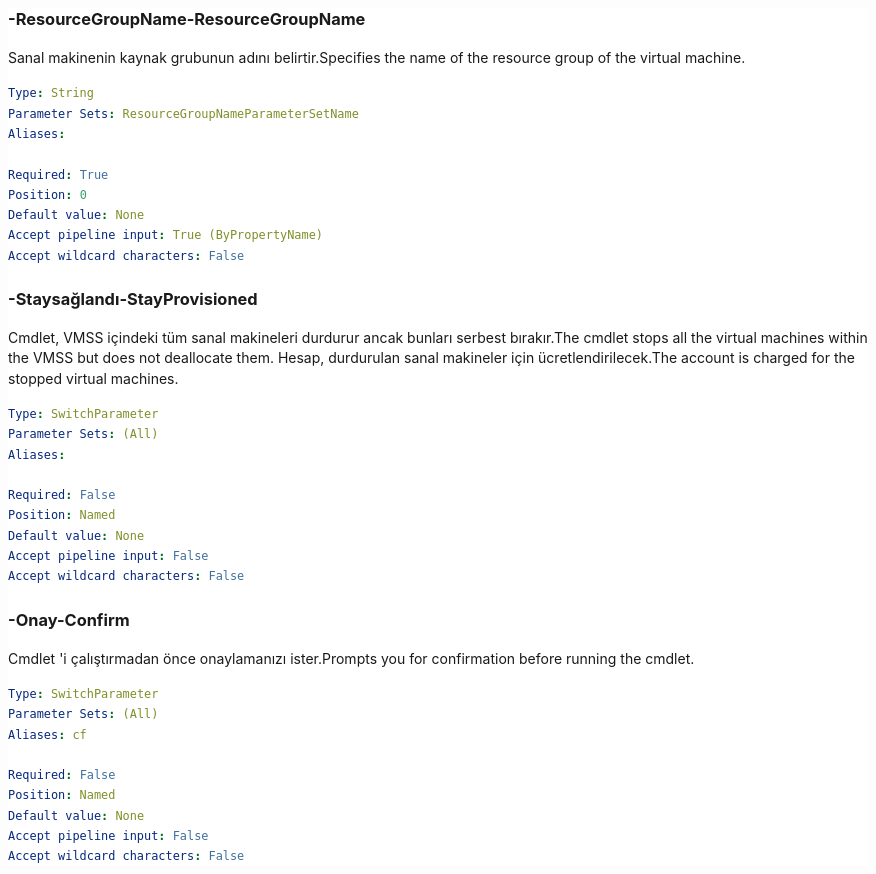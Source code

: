 ### <span data-ttu-id="5a880-123">-ResourceGroupName</span><span class="sxs-lookup"><span data-stu-id="5a880-123">-ResourceGroupName</span></span>
<span data-ttu-id="5a880-124">Sanal makinenin kaynak grubunun adını belirtir.</span><span class="sxs-lookup"><span data-stu-id="5a880-124">Specifies the name of the resource group of the virtual machine.</span></span>

```yaml
Type: String
Parameter Sets: ResourceGroupNameParameterSetName
Aliases:

Required: True
Position: 0
Default value: None
Accept pipeline input: True (ByPropertyName)
Accept wildcard characters: False
```

### <span data-ttu-id="5a880-125">-Staysağlandı</span><span class="sxs-lookup"><span data-stu-id="5a880-125">-StayProvisioned</span></span>
<span data-ttu-id="5a880-126">Cmdlet, VMSS içindeki tüm sanal makineleri durdurur ancak bunları serbest bırakır.</span><span class="sxs-lookup"><span data-stu-id="5a880-126">The cmdlet stops all the virtual machines within the VMSS but does not deallocate them.</span></span> <span data-ttu-id="5a880-127">Hesap, durdurulan sanal makineler için ücretlendirilecek.</span><span class="sxs-lookup"><span data-stu-id="5a880-127">The account is charged for the stopped virtual machines.</span></span>

```yaml
Type: SwitchParameter
Parameter Sets: (All)
Aliases:

Required: False
Position: Named
Default value: None
Accept pipeline input: False
Accept wildcard characters: False
```

### <span data-ttu-id="5a880-128">-Onay</span><span class="sxs-lookup"><span data-stu-id="5a880-128">-Confirm</span></span>
<span data-ttu-id="5a880-129">Cmdlet 'i çalıştırmadan önce onaylamanızı ister.</span><span class="sxs-lookup"><span data-stu-id="5a880-129">Prompts you for confirmation before running the cmdlet.</span></span>

```yaml
Type: SwitchParameter
Parameter Sets: (All)
Aliases: cf

Required: False
Position: Named
Default value: None
Accept pipeline input: False
Accept wildcard characters: False
```
